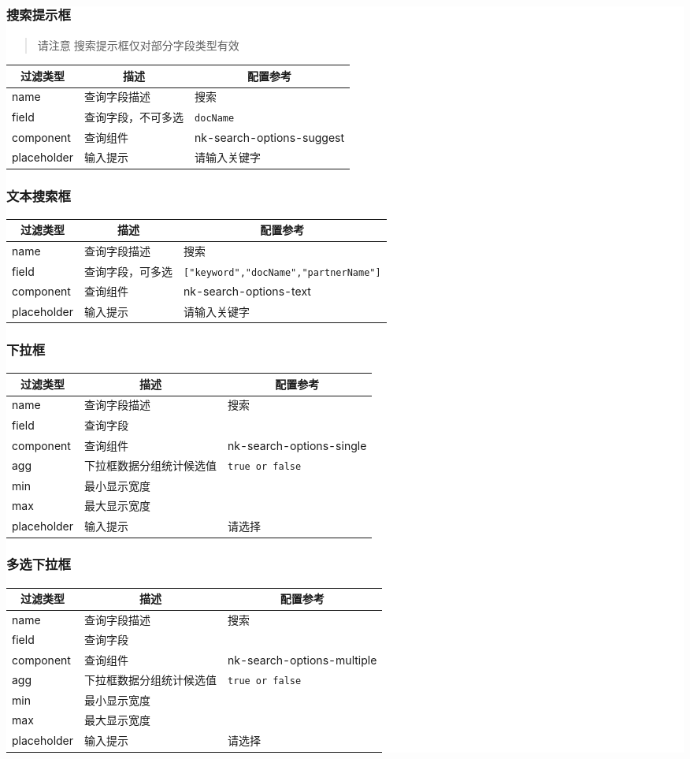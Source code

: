 ### 搜索提示框

> 请注意 搜索提示框仅对部分字段类型有效 

|过滤类型|描述|配置参考|
|----|----|----|
|name|查询字段描述|搜索|
|field|查询字段，不可多选|`docName`|
|component|查询组件|nk-search-options-suggest|
|placeholder|输入提示|请输入关键字|

### 文本搜索框

|过滤类型|描述|配置参考|
|----|----|----|
|name|查询字段描述|搜索|
|field|查询字段，可多选|`["keyword","docName","partnerName"]`|
|component|查询组件|nk-search-options-text|
|placeholder|输入提示|请输入关键字|

### 下拉框

|过滤类型|描述|配置参考|
|----|----|----|
|name|查询字段描述|搜索|
|field|查询字段||
|component|查询组件|nk-search-options-single|
|agg|下拉框数据分组统计候选值|`true or false`|
|min|最小显示宽度||
|max|最大显示宽度||
|placeholder|输入提示|请选择|

### 多选下拉框

|过滤类型|描述|配置参考|
|----|----|----|
|name|查询字段描述|搜索|
|field|查询字段||
|component|查询组件|nk-search-options-multiple|
|agg|下拉框数据分组统计候选值|`true or false`|
|min|最小显示宽度||
|max|最大显示宽度||
|placeholder|输入提示|请选择|
